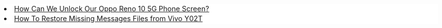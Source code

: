 <li><a href="https://easy-unlock-android.techidaily.com/how-can-we-unlock-our-oppo-reno-10-5g-phone-screen-by-drfone-android/"><u>How Can We Unlock Our Oppo Reno 10 5G Phone Screen?</u></a></li>
<li><a href="https://blog-min.techidaily.com/how-to-restore-missing-messages-files-from-vivo-y02t-by-fonelab-android-recover-messages/"><u>How To  Restore Missing Messages Files from Vivo Y02T</u></a></li>
</ul></div>

<ins class="adsbygoogle"
      style="display:block"
      data-ad-client="ca-pub-7571918770474297"
      data-ad-slot="8358498916"
      data-ad-format="auto"
      data-full-width-responsive="true"></ins>